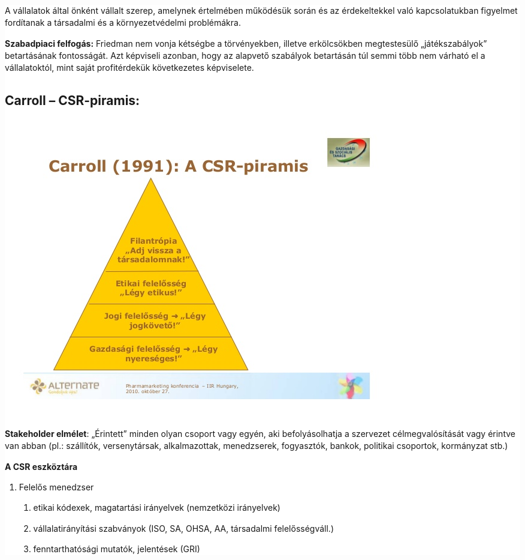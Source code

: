 A vállalatok által önként vállalt szerep, amelynek értelmében működésük
során és az érdekeltekkel való kapcsolatukban figyelmet fordítanak a
társadalmi és a környezetvédelmi problémákra.

**Szabadpiaci felfogás:** Friedman nem vonja kétségbe a törvényekben,
illetve erkölcsökben megtestesülő „játékszabályok” betartásának
fontosságát. Azt képviseli azonban, hogy az alapvető szabályok
betartásán túl semmi több nem várható el a vállalatoktól, mint saját
profitérdekük következetes képviselete.

## Carroll – CSR-piramis:

![](media/image1.jpeg)

**Stakeholder elmélet**: „Érintett” minden olyan csoport vagy egyén, aki
befolyásolhatja a szervezet célmegvalósítását vagy érintve van abban
(pl.: szállítók, versenytársak, alkalmazottak, menedzserek, fogyasztók,
bankok, politikai csoportok, kormányzat stb.)

**A CSR eszköztára**

1.  Felelős menedzser

    1.  etikai kódexek, magatartási irányelvek (nemzetközi irányelvek)

    2.  vállalatirányítási szabványok (ISO, SA, OHSA, AA, társadalmi
        felelősségváll.)

    3.  fenntarthatósági mutatók, jelentések (GRI)

